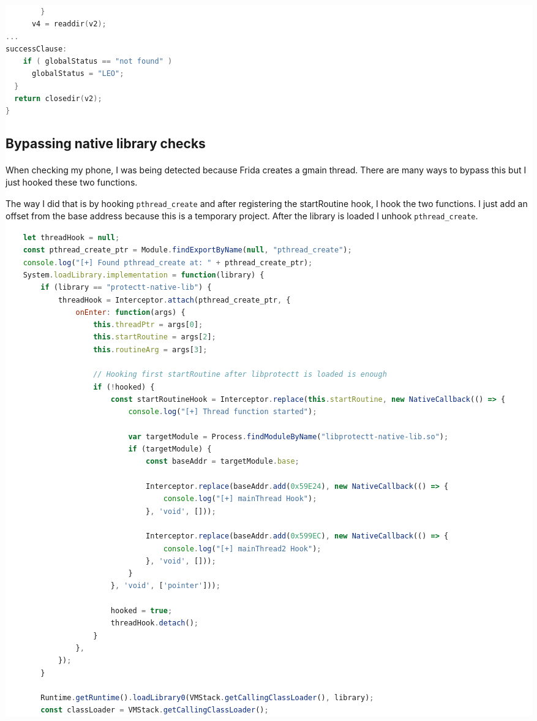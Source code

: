 ```cpp
        }
      v4 = readdir(v2);
...
successClause:
    if ( globalStatus == "not found" )
      globalStatus = "LEO";
  }
  return closedir(v2);
}
```

## Bypassing native library checks

When checking my phone, I was being detected because Frida creates a gmain thread. There are many ways to bypass this but I just hooked these two functions.

The way I did that is by hooking  `pthread_create` and after registering the startRoutine hook, I hook the two functions. I just add an offset from the base address because this is a temporary project. After the library is loaded I unhook `pthread_create`.

```js
    let threadHook = null;
    const pthread_create_ptr = Module.findExportByName(null, "pthread_create");
    console.log("[+] Found pthread_create at: " + pthread_create_ptr);
    System.loadLibrary.implementation = function(library) {
        if (library == "protectt-native-lib") {
            threadHook = Interceptor.attach(pthread_create_ptr, {
                onEnter: function(args) {
                    this.threadPtr = args[0];
                    this.startRoutine = args[2];
                    this.routineArg = args[3];

                    // Hooking first startRoutine after libprotectt is loaded is enough
                    if (!hooked) {
                        const startRoutineHook = Interceptor.replace(this.startRoutine, new NativeCallback(() => {
                            console.log("[+] Thread function started");

                            var targetModule = Process.findModuleByName("libprotectt-native-lib.so");
                            if (targetModule) {
                                const baseAddr = targetModule.base;

                                Interceptor.replace(baseAddr.add(0x59E24), new NativeCallback(() => {
                                    console.log("[+] mainThread Hook");
                                }, 'void', []));

                                Interceptor.replace(baseAddr.add(0x599EC), new NativeCallback(() => {
                                    console.log("[+] mainThread2 Hook");
                                }, 'void', []));
                            }
                        }, 'void', ['pointer']));

                        hooked = true;
                        threadHook.detach();
                    }
                },
            });
        }

        Runtime.getRuntime().loadLibrary0(VMStack.getCallingClassLoader(), library);
        const classLoader = VMStack.getCallingClassLoader();
```